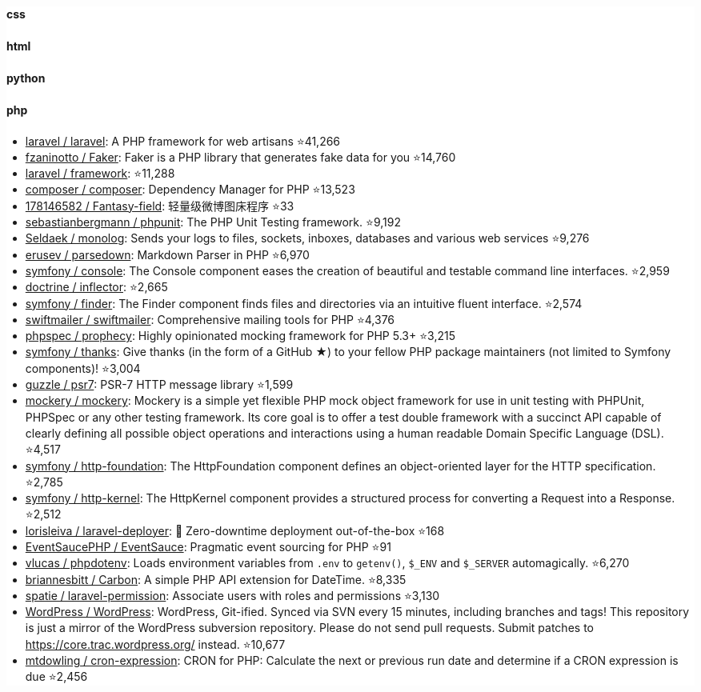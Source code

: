 #### css

#### html

#### python

#### php
* [laravel / laravel](https://github.com/laravel/laravel): A PHP framework for web artisans :star:41,266
* [fzaninotto / Faker](https://github.com/fzaninotto/Faker): Faker is a PHP library that generates fake data for you :star:14,760
* [laravel / framework](https://github.com/laravel/framework):  :star:11,288
* [composer / composer](https://github.com/composer/composer): Dependency Manager for PHP :star:13,523
* [178146582 / Fantasy-field](https://github.com/178146582/Fantasy-field): 轻量级微博图床程序 :star:33
* [sebastianbergmann / phpunit](https://github.com/sebastianbergmann/phpunit): The PHP Unit Testing framework. :star:9,192
* [Seldaek / monolog](https://github.com/Seldaek/monolog): Sends your logs to files, sockets, inboxes, databases and various web services :star:9,276
* [erusev / parsedown](https://github.com/erusev/parsedown): Markdown Parser in PHP :star:6,970
* [symfony / console](https://github.com/symfony/console): The Console component eases the creation of beautiful and testable command line interfaces. :star:2,959
* [doctrine / inflector](https://github.com/doctrine/inflector):  :star:2,665
* [symfony / finder](https://github.com/symfony/finder): The Finder component finds files and directories via an intuitive fluent interface. :star:2,574
* [swiftmailer / swiftmailer](https://github.com/swiftmailer/swiftmailer): Comprehensive mailing tools for PHP :star:4,376
* [phpspec / prophecy](https://github.com/phpspec/prophecy): Highly opinionated mocking framework for PHP 5.3+ :star:3,215
* [symfony / thanks](https://github.com/symfony/thanks): Give thanks (in the form of a GitHub ★) to your fellow PHP package maintainers (not limited to Symfony components)! :star:3,004
* [guzzle / psr7](https://github.com/guzzle/psr7): PSR-7 HTTP message library :star:1,599
* [mockery / mockery](https://github.com/mockery/mockery): Mockery is a simple yet flexible PHP mock object framework for use in unit testing with PHPUnit, PHPSpec or any other testing framework. Its core goal is to offer a test double framework with a succinct API capable of clearly defining all possible object operations and interactions using a human readable Domain Specific Language (DSL). :star:4,517
* [symfony / http-foundation](https://github.com/symfony/http-foundation): The HttpFoundation component defines an object-oriented layer for the HTTP specification. :star:2,785
* [symfony / http-kernel](https://github.com/symfony/http-kernel): The HttpKernel component provides a structured process for converting a Request into a Response. :star:2,512
* [lorisleiva / laravel-deployer](https://github.com/lorisleiva/laravel-deployer): 🚀
Zero-downtime deployment out-of-the-box :star:168
* [EventSaucePHP / EventSauce](https://github.com/EventSaucePHP/EventSauce): Pragmatic event sourcing for PHP :star:91
* [vlucas / phpdotenv](https://github.com/vlucas/phpdotenv): Loads environment variables from `.env` to `getenv()`, `$_ENV` and `$_SERVER` automagically. :star:6,270
* [briannesbitt / Carbon](https://github.com/briannesbitt/Carbon): A simple PHP API extension for DateTime. :star:8,335
* [spatie / laravel-permission](https://github.com/spatie/laravel-permission): Associate users with roles and permissions :star:3,130
* [WordPress / WordPress](https://github.com/WordPress/WordPress): WordPress, Git-ified. Synced via SVN every 15 minutes, including branches and tags! This repository is just a mirror of the WordPress subversion repository. Please do not send pull requests. Submit patches to https://core.trac.wordpress.org/ instead. :star:10,677
* [mtdowling / cron-expression](https://github.com/mtdowling/cron-expression): CRON for PHP: Calculate the next or previous run date and determine if a CRON expression is due :star:2,456
